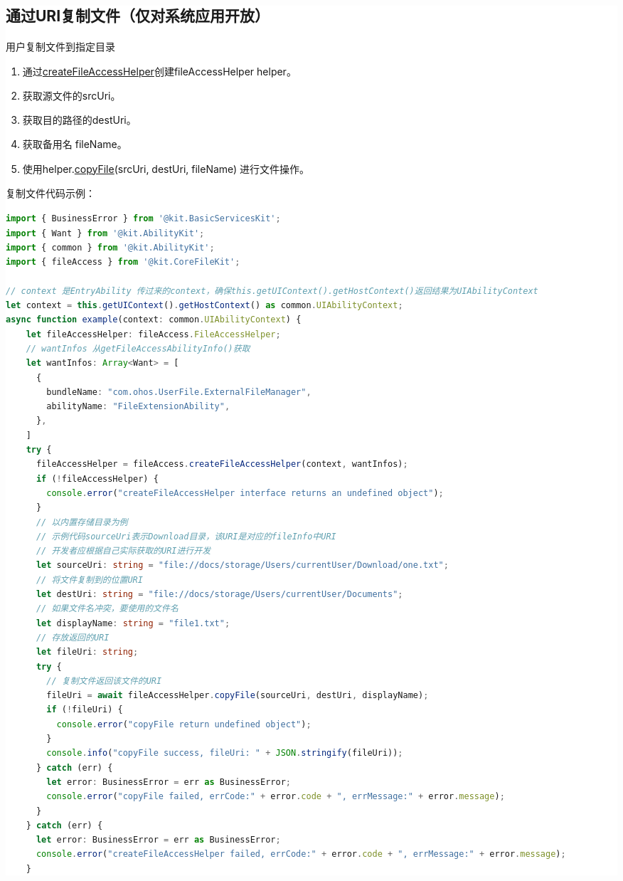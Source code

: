 ## 通过URI复制文件（仅对系统应用开放）

用户复制文件到指定目录

1. 通过[createFileAccessHelper](../reference/apis-core-file-kit/js-apis-fileAccess-sys.md#fileaccesscreatefileaccesshelper)创建fileAccessHelper helper。

2. 获取源文件的srcUri。

3. 获取目的路径的destUri。

4. 获取备用名 fileName。

5. 使用helper.[copyFile](../reference/apis-core-file-kit/js-apis-fileAccess-sys.md#copyfile11)(srcUri, destUri, fileName) 进行文件操作。

复制文件代码示例：

```ts
import { BusinessError } from '@kit.BasicServicesKit';
import { Want } from '@kit.AbilityKit';
import { common } from '@kit.AbilityKit';
import { fileAccess } from '@kit.CoreFileKit';

// context 是EntryAbility 传过来的context，确保this.getUIContext().getHostContext()返回结果为UIAbilityContext
let context = this.getUIContext().getHostContext() as common.UIAbilityContext; 
async function example(context: common.UIAbilityContext) {
    let fileAccessHelper: fileAccess.FileAccessHelper;
    // wantInfos 从getFileAccessAbilityInfo()获取
    let wantInfos: Array<Want> = [
      {
        bundleName: "com.ohos.UserFile.ExternalFileManager",
        abilityName: "FileExtensionAbility",
      },
    ]
    try {
      fileAccessHelper = fileAccess.createFileAccessHelper(context, wantInfos);
      if (!fileAccessHelper) {
        console.error("createFileAccessHelper interface returns an undefined object");
      }
      // 以内置存储目录为例
      // 示例代码sourceUri表示Download目录，该URI是对应的fileInfo中URI
      // 开发者应根据自己实际获取的URI进行开发
      let sourceUri: string = "file://docs/storage/Users/currentUser/Download/one.txt";
      // 将文件复制到的位置URI
      let destUri: string = "file://docs/storage/Users/currentUser/Documents";
      // 如果文件名冲突，要使用的文件名
      let displayName: string = "file1.txt";
      // 存放返回的URI
      let fileUri: string;
      try {
        // 复制文件返回该文件的URI
        fileUri = await fileAccessHelper.copyFile(sourceUri, destUri, displayName);
        if (!fileUri) {
          console.error("copyFile return undefined object");
        }
        console.info("copyFile success, fileUri: " + JSON.stringify(fileUri));
      } catch (err) {
        let error: BusinessError = err as BusinessError;
        console.error("copyFile failed, errCode:" + error.code + ", errMessage:" + error.message);
      }
    } catch (err) {
      let error: BusinessError = err as BusinessError;
      console.error("createFileAccessHelper failed, errCode:" + error.code + ", errMessage:" + error.message);
    }
```